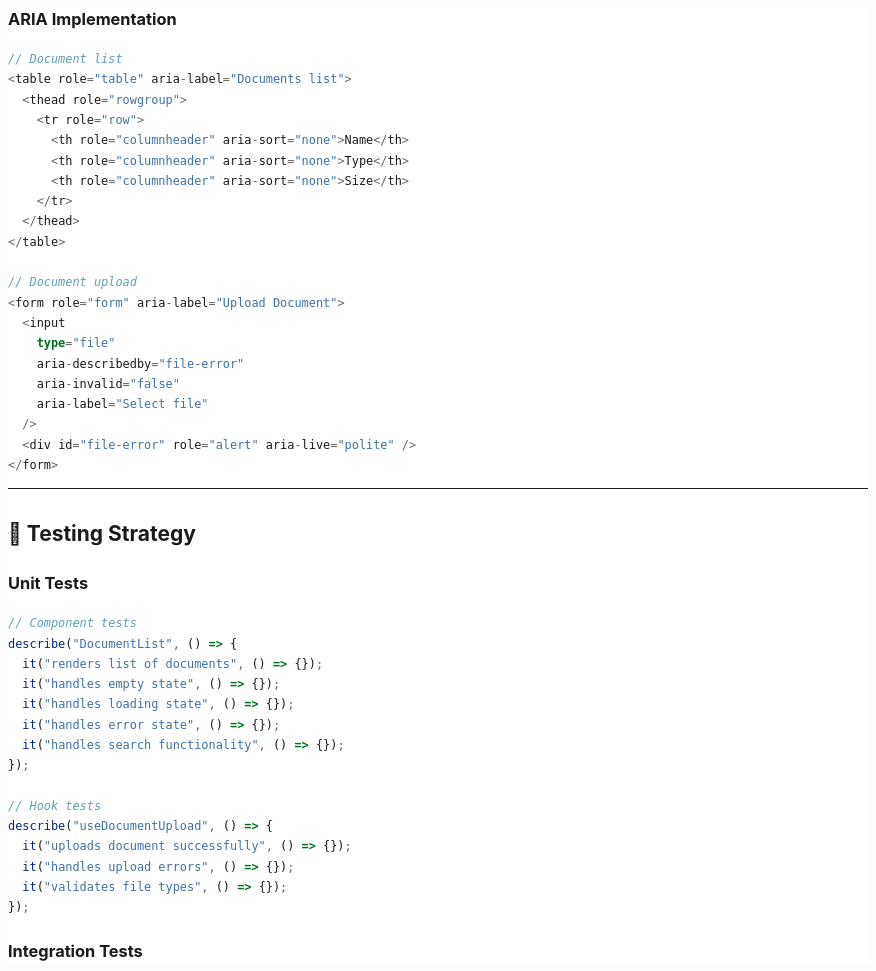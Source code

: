 ### ARIA Implementation

```typescript
// Document list
<table role="table" aria-label="Documents list">
  <thead role="rowgroup">
    <tr role="row">
      <th role="columnheader" aria-sort="none">Name</th>
      <th role="columnheader" aria-sort="none">Type</th>
      <th role="columnheader" aria-sort="none">Size</th>
    </tr>
  </thead>
</table>

// Document upload
<form role="form" aria-label="Upload Document">
  <input
    type="file"
    aria-describedby="file-error"
    aria-invalid="false"
    aria-label="Select file"
  />
  <div id="file-error" role="alert" aria-live="polite" />
</form>
```

---

## 🧪 Testing Strategy

### Unit Tests

```typescript
// Component tests
describe("DocumentList", () => {
  it("renders list of documents", () => {});
  it("handles empty state", () => {});
  it("handles loading state", () => {});
  it("handles error state", () => {});
  it("handles search functionality", () => {});
});

// Hook tests
describe("useDocumentUpload", () => {
  it("uploads document successfully", () => {});
  it("handles upload errors", () => {});
  it("validates file types", () => {});
});
```

### Integration Tests
